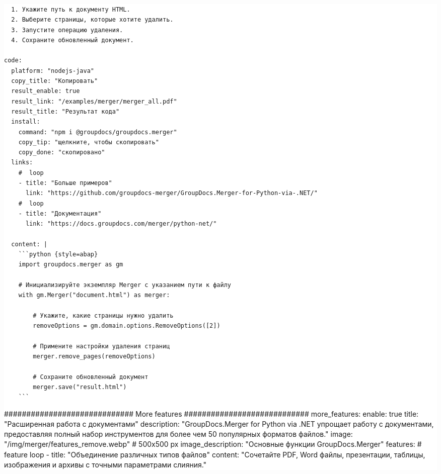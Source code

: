       1. Укажите путь к документу HTML.
      2. Выберите страницы, которые хотите удалить.
      3. Запустите операцию удаления.
      4. Сохраните обновленный документ.
   
    code:
      platform: "nodejs-java"
      copy_title: "Копировать"
      result_enable: true
      result_link: "/examples/merger/merger_all.pdf"
      result_title: "Результат кода"
      install:
        command: "npm i @groupdocs/groupdocs.merger"
        copy_tip: "щелкните, чтобы скопировать"
        copy_done: "скопировано"
      links:
        #  loop
        - title: "Больше примеров"
          link: "https://github.com/groupdocs-merger/GroupDocs.Merger-for-Python-via-.NET/"
        #  loop
        - title: "Документация"
          link: "https://docs.groupdocs.com/merger/python-net/"
          
      content: |
        ```python {style=abap}
        import groupdocs.merger as gm

        # Инициализируйте экземпляр Merger с указанием пути к файлу
        with gm.Merger("document.html") as merger:
            
            # Укажите, какие страницы нужно удалить
            removeOptions = gm.domain.options.RemoveOptions([2])

            # Примените настройки удаления страниц
            merger.remove_pages(removeOptions)

            # Сохраните обновленный документ
            merger.save("result.html")
        ```            

############################# More features ############################
more_features:
  enable: true
  title: "Расширенная работа с документами"
  description: "GroupDocs.Merger for Python via .NET упрощает работу с документами, предоставляя полный набор инструментов для более чем 50 популярных форматов файлов."
  image: "/img/merger/features_remove.webp" # 500x500 px
  image_description: "Основные функции GroupDocs.Merger"
  features:
    # feature loop
    - title: "Объединение различных типов файлов"
      content: "Сочетайте PDF, Word файлы, презентации, таблицы, изображения и архивы с точными параметрами слияния."
